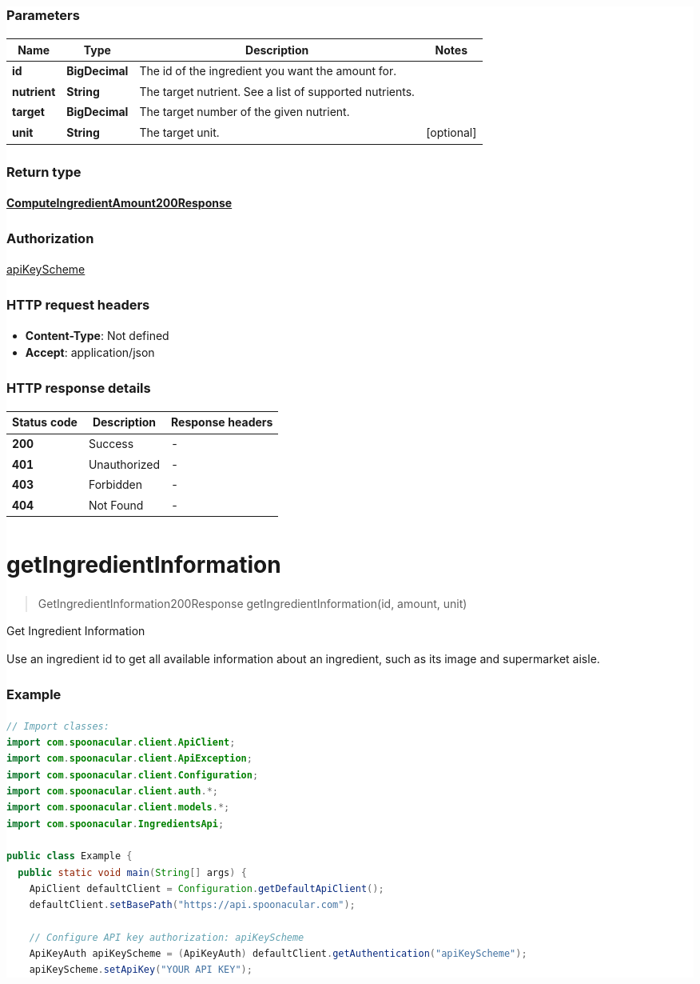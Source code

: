 ### Parameters

| Name | Type | Description  | Notes |
|------------- | ------------- | ------------- | -------------|
| **id** | **BigDecimal**| The id of the ingredient you want the amount for. | |
| **nutrient** | **String**| The target nutrient. See a list of supported nutrients. | |
| **target** | **BigDecimal**| The target number of the given nutrient. | |
| **unit** | **String**| The target unit. | [optional] |

### Return type

[**ComputeIngredientAmount200Response**](ComputeIngredientAmount200Response.md)

### Authorization

[apiKeyScheme](../README.md#apiKeyScheme)

### HTTP request headers

 - **Content-Type**: Not defined
 - **Accept**: application/json

### HTTP response details
| Status code | Description | Response headers |
|-------------|-------------|------------------|
| **200** | Success |  -  |
| **401** | Unauthorized |  -  |
| **403** | Forbidden |  -  |
| **404** | Not Found |  -  |

<a id="getIngredientInformation"></a>
# **getIngredientInformation**
> GetIngredientInformation200Response getIngredientInformation(id, amount, unit)

Get Ingredient Information

Use an ingredient id to get all available information about an ingredient, such as its image and supermarket aisle.

### Example
```java
// Import classes:
import com.spoonacular.client.ApiClient;
import com.spoonacular.client.ApiException;
import com.spoonacular.client.Configuration;
import com.spoonacular.client.auth.*;
import com.spoonacular.client.models.*;
import com.spoonacular.IngredientsApi;

public class Example {
  public static void main(String[] args) {
    ApiClient defaultClient = Configuration.getDefaultApiClient();
    defaultClient.setBasePath("https://api.spoonacular.com");
    
    // Configure API key authorization: apiKeyScheme
    ApiKeyAuth apiKeyScheme = (ApiKeyAuth) defaultClient.getAuthentication("apiKeyScheme");
    apiKeyScheme.setApiKey("YOUR API KEY");
```